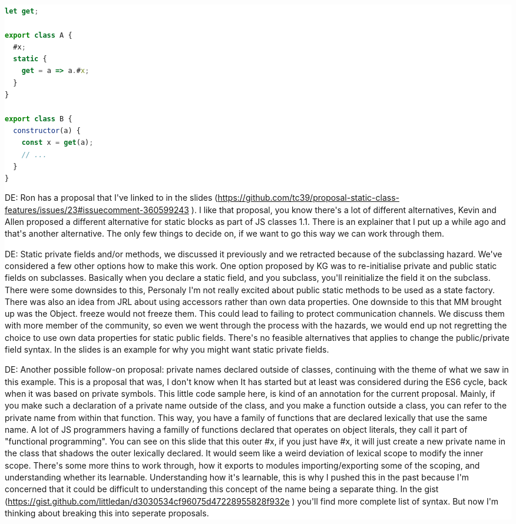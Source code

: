 ```js
let get;

export class A {
  #x;
  static {
    get = a => a.#x;
  }
}

export class B {
  constructor(a) {
    const x = get(a);
    // ...
  }
}
```

DE: Ron has a proposal that I've linked to in the slides (https://github.com/tc39/proposal-static-class-features/issues/23#issuecomment-360599243 ). I like that proposal, you know there's a lot of different alternatives, Kevin and Allen proposed a different alternative for static blocks as part of JS classes 1.1. There is an explainer that I put up a while ago and that's another alternative. The only few things to decide on, if we want to go this way we can work through them.

DE: Static private fields and/or methods, we discussed it previously and we retracted because of the subclassing hazard. We've considered a few other options how to make this work. One option proposed by KG was to re-initialise private and public static fields on subclasses. Basically when you declare a static field, and you subclass, you'll reinitialize the field it on the subclass. There were some downsides to this, Personaly I'm not really excited about public static methods to be used as a state factory. There was also an idea from JRL about using accessors rather than own data properties. One downside to this that MM brought up was the Object. freeze would not  freeze them. This could lead to failing to protect communication channels. We discuss them with more member of the community, so even we went through the process with the hazards, we would end up not regretting the choice to use own data properties for static public fields. There's no feasible alternatives that applies to change the public/private field syntax. In the slides is an example for why you might want static private fields.

DE: Another possible follow-on proposal: private names declared outside of classes, continuing with the theme of what we saw in this example. This is a proposal that was, I don't know when It has started but at least was considered during the ES6 cycle,  back when it was based on private symbols. This little code sample here, is kind of an annotation for the current proposal. Mainly, if you make such a declaration of a private name outside of the class, and you make a function outside a class, you can refer to the private name from within that function. This way, you have a family of functions that are declared lexically that use the same name.  A lot of JS programmers having a familly of functions declared that operates on object literals, they call it part of "functional programming". You can see on this slide that this outer #x, if you just have #x, it will just create a new private name in the class that shadows the outer lexically declared. It would seem like a weird deviation of lexical scope to modify the inner scope. There's some more thins to work through, how it exports to modules importing/exporting some of the scoping, and understanding whether its learnable. Understanding how it's learnable, this is why I pushed this in the past because I'm concerned that it could be difficult to understanding this concept of the name being a separate thing. In the gist (https://gist.github.com/littledan/d3030534cf96075d47228955828f932e ) you'll find more complete list of syntax. But now I'm thinking about breaking this into seperate proposals.
